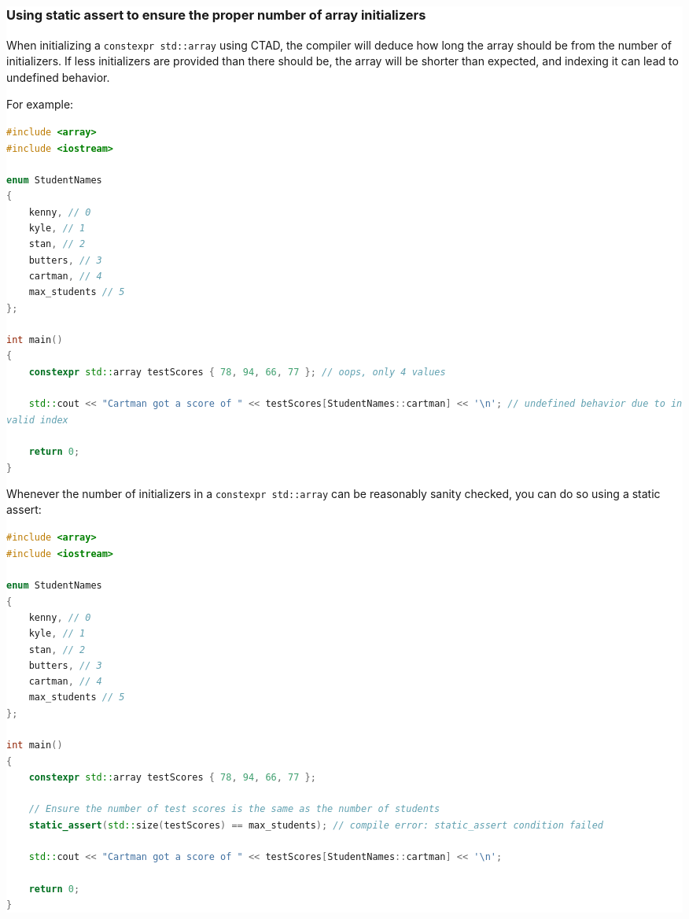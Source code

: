### Using static assert to ensure the proper number of array initializers

When initializing a `constexpr std::array` using CTAD, the compiler will deduce how long the array should be from the number of initializers. If less initializers are provided than there should be, the array will be shorter than expected, and indexing it can lead to undefined behavior.

For example:

```cpp
#include <array>
#include <iostream>

enum StudentNames
{
    kenny, // 0
    kyle, // 1
    stan, // 2
    butters, // 3
    cartman, // 4
    max_students // 5
};

int main()
{
    constexpr std::array testScores { 78, 94, 66, 77 }; // oops, only 4 values

    std::cout << "Cartman got a score of " << testScores[StudentNames::cartman] << '\n'; // undefined behavior due to invalid index

    return 0;
}
```

Whenever the number of initializers in a `constexpr std::array` can be reasonably sanity checked, you can do so using a static assert:

```cpp
#include <array>
#include <iostream>

enum StudentNames
{
    kenny, // 0
    kyle, // 1
    stan, // 2
    butters, // 3
    cartman, // 4
    max_students // 5
};

int main()
{
    constexpr std::array testScores { 78, 94, 66, 77 };

    // Ensure the number of test scores is the same as the number of students
    static_assert(std::size(testScores) == max_students); // compile error: static_assert condition failed

    std::cout << "Cartman got a score of " << testScores[StudentNames::cartman] << '\n';

    return 0;
}
```
